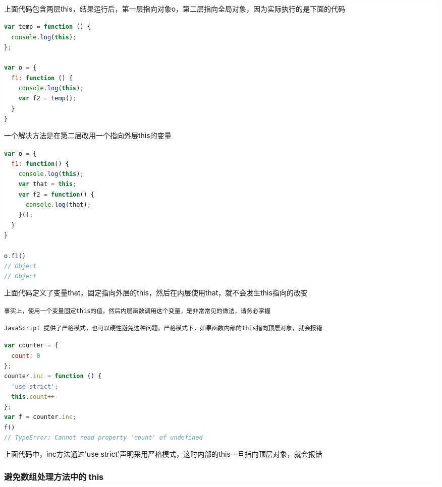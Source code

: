 上面代码包含两层this，结果运行后，第一层指向对象o，第二层指向全局对象，因为实际执行的是下面的代码

```javascript
var temp = function () {
  console.log(this);
};

var o = {
  f1: function () {
    console.log(this);
    var f2 = temp();
  }
}
```

一个解决方法是在第二层改用一个指向外层this的变量

```javascript
var o = {
  f1: function() {
    console.log(this);
    var that = this;
    var f2 = function() {
      console.log(that);
    }();
  }
}

o.f1()
// Object
// Object
```

上面代码定义了变量that，固定指向外层的this，然后在内层使用that，就不会发生this指向的改变

`事实上，使用一个变量固定this的值，然后内层函数调用这个变量，是非常常见的做法，请务必掌握`

`JavaScript 提供了严格模式，也可以硬性避免这种问题。严格模式下，如果函数内部的this指向顶层对象，就会报错`

```javascript
var counter = {
  count: 0
};
counter.inc = function () {
  'use strict';
  this.count++
};
var f = counter.inc;
f()
// TypeError: Cannot read property 'count' of undefined
```

上面代码中，inc方法通过'use strict'声明采用严格模式，这时内部的this一旦指向顶层对象，就会报错

### 避免数组处理方法中的 this
